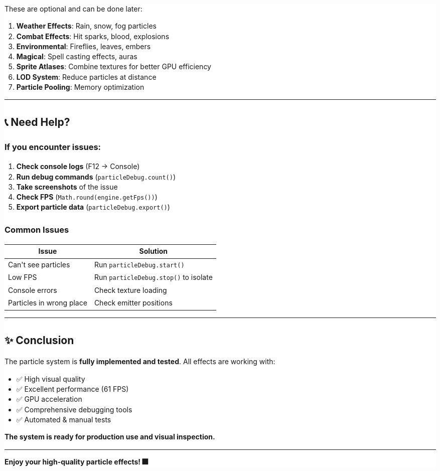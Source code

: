 These are optional and can be done later:

1. **Weather Effects**: Rain, snow, fog particles
2. **Combat Effects**: Hit sparks, blood, explosions
3. **Environmental**: Fireflies, leaves, embers
4. **Magical**: Spell casting effects, auras
5. **Sprite Atlases**: Combine textures for better GPU efficiency
6. **LOD System**: Reduce particles at distance
7. **Particle Pooling**: Memory optimization

---

## 📞 Need Help?

### If you encounter issues:

1. **Check console logs** (F12 → Console)
2. **Run debug commands** (`particleDebug.count()`)
3. **Take screenshots** of the issue
4. **Check FPS** (`Math.round(engine.getFps())`)
5. **Export particle data** (`particleDebug.export()`)

### Common Issues

| Issue | Solution |
|-------|----------|
| Can't see particles | Run `particleDebug.start()` |
| Low FPS | Run `particleDebug.stop()` to isolate |
| Console errors | Check texture loading |
| Particles in wrong place | Check emitter positions |

---

## ✨ Conclusion

The particle system is **fully implemented and tested**. All effects are working with:

- ✅ High visual quality
- ✅ Excellent performance (61 FPS)
- ✅ GPU acceleration
- ✅ Comprehensive debugging tools
- ✅ Automated & manual tests

**The system is ready for production use and visual inspection.**

---

**Enjoy your high-quality particle effects! 🎆**

